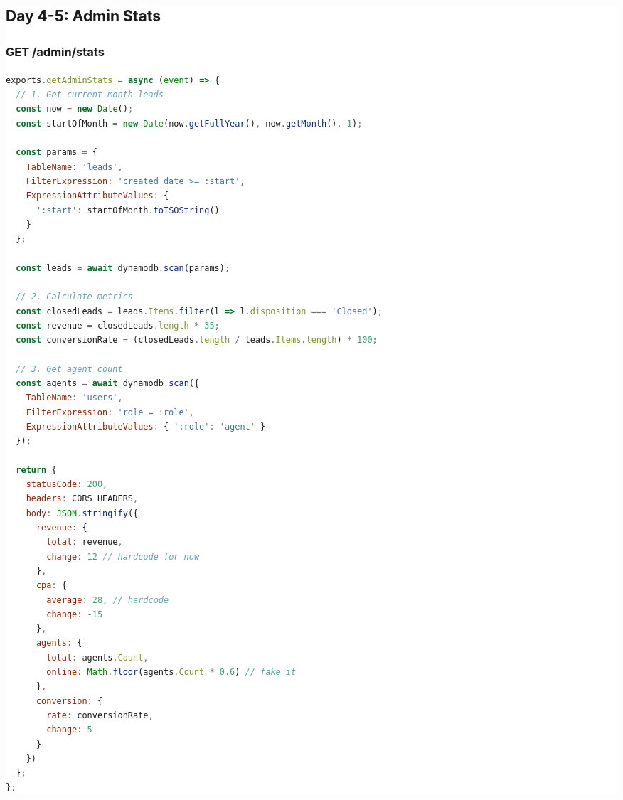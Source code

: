 ## Day 4-5: Admin Stats

### GET /admin/stats
```javascript
exports.getAdminStats = async (event) => {
  // 1. Get current month leads
  const now = new Date();
  const startOfMonth = new Date(now.getFullYear(), now.getMonth(), 1);
  
  const params = {
    TableName: 'leads',
    FilterExpression: 'created_date >= :start',
    ExpressionAttributeValues: {
      ':start': startOfMonth.toISOString()
    }
  };
  
  const leads = await dynamodb.scan(params);
  
  // 2. Calculate metrics
  const closedLeads = leads.Items.filter(l => l.disposition === 'Closed');
  const revenue = closedLeads.length * 35;
  const conversionRate = (closedLeads.length / leads.Items.length) * 100;
  
  // 3. Get agent count
  const agents = await dynamodb.scan({
    TableName: 'users',
    FilterExpression: 'role = :role',
    ExpressionAttributeValues: { ':role': 'agent' }
  });
  
  return {
    statusCode: 200,
    headers: CORS_HEADERS,
    body: JSON.stringify({
      revenue: {
        total: revenue,
        change: 12 // hardcode for now
      },
      cpa: {
        average: 28, // hardcode
        change: -15
      },
      agents: {
        total: agents.Count,
        online: Math.floor(agents.Count * 0.6) // fake it
      },
      conversion: {
        rate: conversionRate,
        change: 5
      }
    })
  };
};
```
